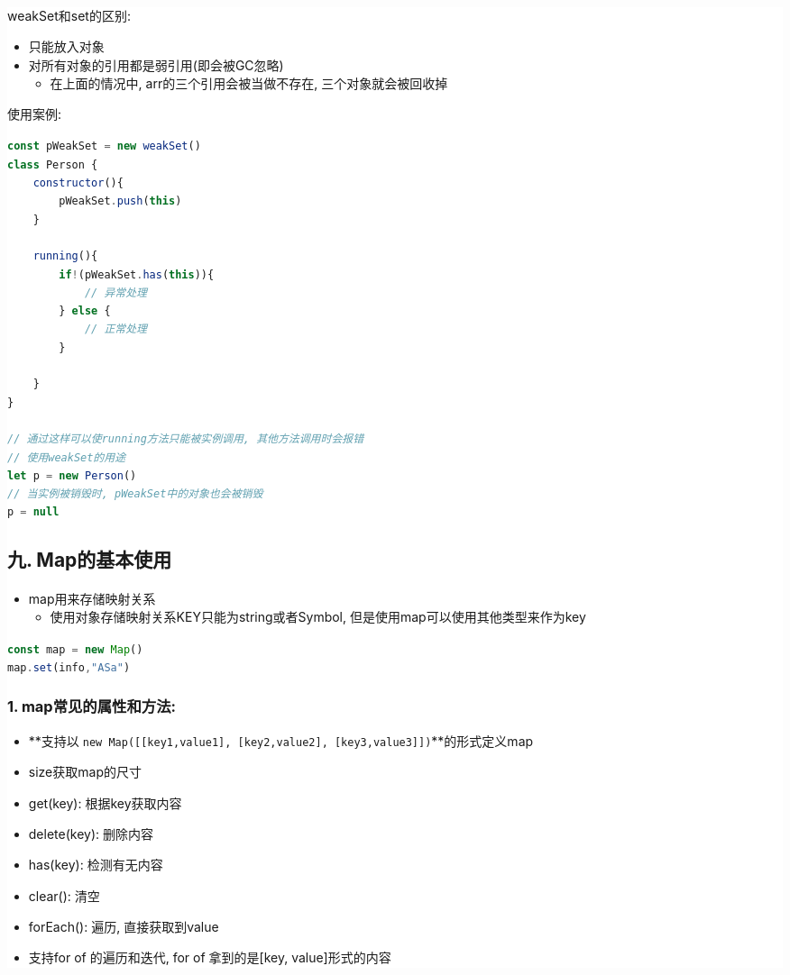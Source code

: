 weakSet和set的区别:

- 只能放入对象
- 对所有对象的引用都是弱引用(即会被GC忽略)
  - 在上面的情况中, arr的三个引用会被当做不存在, 三个对象就会被回收掉

使用案例: 

```js
const pWeakSet = new weakSet()
class Person {
    constructor(){
        pWeakSet.push(this)
    }
    
    running(){
        if!(pWeakSet.has(this)){
            // 异常处理
        } else {
            // 正常处理
        }
            
    }
}

// 通过这样可以使running方法只能被实例调用, 其他方法调用时会报错
// 使用weakSet的用途
let p = new Person()
// 当实例被销毁时, pWeakSet中的对象也会被销毁
p = null

```



## 九. Map的基本使用

- map用来存储映射关系
  - 使用对象存储映射关系KEY只能为string或者Symbol, 但是使用map可以使用其他类型来作为key

```js
const map = new Map()
map.set(info,"ASa")
```

### 1. map常见的属性和方法:

- **支持以 `new Map([[key1,value1], [key2,value2], [key3,value3]])`**的形式定义map

- size获取map的尺寸
- get(key): 根据key获取内容
- delete(key): 删除内容
- has(key): 检测有无内容
- clear(): 清空
- forEach(): 遍历, 直接获取到value
- 支持for of 的遍历和迭代, for of 拿到的是[key, value]形式的内容
